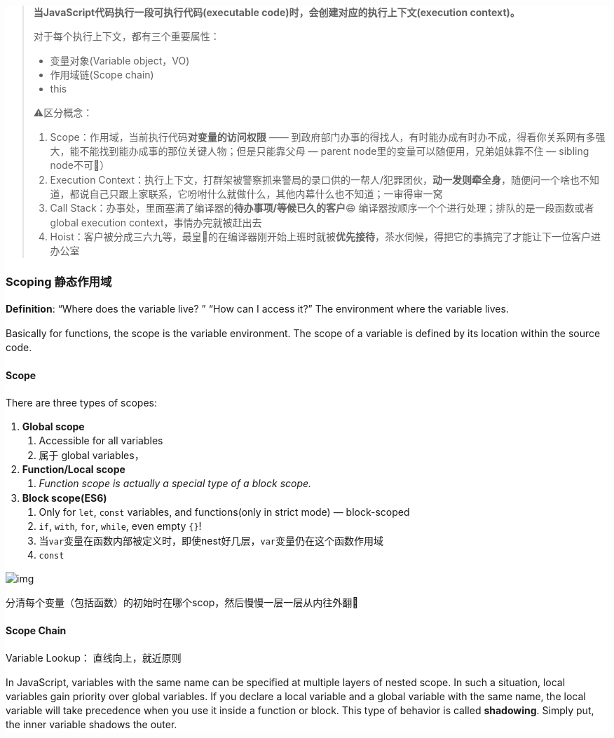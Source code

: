 > **当JavaScript代码执行一段可执行代码\(executable code\)时，会创建对应的执行上下文\(execution context\)。**
>
> 对于每个执行上下文，都有三个重要属性：
>
> * 变量对象\(Variable object，VO\)
> * 作用域链\(Scope chain\)
> * this
>
> ⚠️区分概念：
>
> 1. Scope：作用域，当前执行代码**对变量的访问权限** —— 到政府部门办事的得找人，有时能办成有时办不成，得看你关系网有多强大，能不能找到能办成事的那位关键人物；但是只能靠父母 — parent node里的变量可以随便用，兄弟姐妹靠不住 — sibling node不可🙅）
> 2. Execution Context：执行上下文，打群架被警察抓来警局的录口供的一帮人/犯罪团伙，**动一发则牵全身**，随便问一个啥也不知道，都说自己只跟上家联系，它吩咐什么就做什么，其他内幕什么也不知道；一审得审一窝
> 3. Call Stack：办事处，里面塞满了编译器的**待办事项/等候已久的客户**😄 编译器按顺序一个个进行处理；排队的是一段函数或者global execution context，事情办完就被赶出去
> 4. Hoist：客户被分成三六九等，最皇👑的在编译器刚开始上班时就被**优先接待**，茶水伺候，得把它的事搞完了才能让下一位客户进办公室

### Scoping 静态作用域

**Definition**: “Where does the variable live? ” “How can I access it?” The environment where the variable lives.

Basically for functions, the scope is the variable environment. The scope of a variable is defined by its location within the source code.

#### Scope

There are three types of scopes:

1. **Global scope**
   1. Accessible for all variables
   2. 属于 global variables，
2. **Function/Local scope**
   1. _Function scope is actually a special type of a block scope._
3. **Block scope\(ES6\)**
   1. Only for `let`, `const` variables, and functions\(only in strict mode\) — block-scoped
   2. `if`, `with`, `for`, `while`, even empty `{}`!
   3. 当`var`变量在函数内部被定义时，即使nest好几层，`var`变量仍在这个函数作用域
   4. `const`

![img](https://tva1.sinaimg.cn/large/008i3skNgy1gqh7xiz2xwj31a20mows6.jpg)

分清每个变量（包括函数）的初始时在哪个scop，然后慢慢一层一层从内往外翻:facepunch:

#### Scope Chain

Variable Lookup： 直线向上，就近原则

In JavaScript, variables with the same name can be specified at multiple layers of nested scope. In such a situation, local variables gain priority over global variables. If you declare a local variable and a global variable with the same name, the local variable will take precedence when you use it inside a function or block. This type of behavior is called **shadowing**. Simply put, the inner variable shadows the outer.
